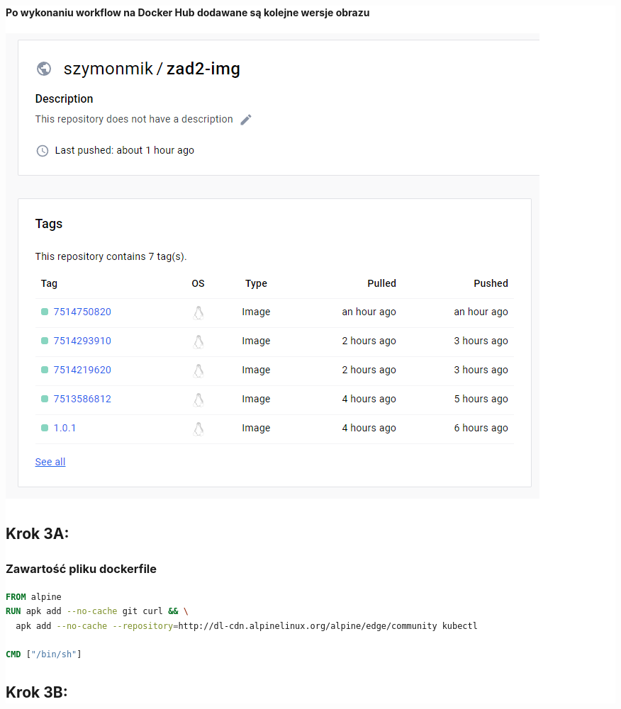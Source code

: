 #### Po wykonaniu workflow na Docker Hub dodawane są kolejne wersje obrazu

![](screens/4.png)

## Krok 3A:

### Zawartość pliku dockerfile
```dockerfile
FROM alpine
RUN apk add --no-cache git curl && \
  apk add --no-cache --repository=http://dl-cdn.alpinelinux.org/alpine/edge/community kubectl

CMD ["/bin/sh"]
```

## Krok 3B:
